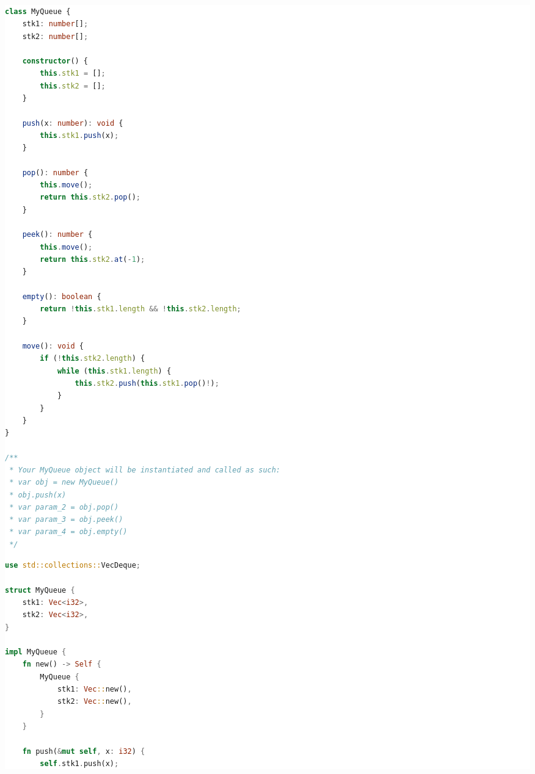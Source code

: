 ```ts
class MyQueue {
    stk1: number[];
    stk2: number[];

    constructor() {
        this.stk1 = [];
        this.stk2 = [];
    }

    push(x: number): void {
        this.stk1.push(x);
    }

    pop(): number {
        this.move();
        return this.stk2.pop();
    }

    peek(): number {
        this.move();
        return this.stk2.at(-1);
    }

    empty(): boolean {
        return !this.stk1.length && !this.stk2.length;
    }

    move(): void {
        if (!this.stk2.length) {
            while (this.stk1.length) {
                this.stk2.push(this.stk1.pop()!);
            }
        }
    }
}

/**
 * Your MyQueue object will be instantiated and called as such:
 * var obj = new MyQueue()
 * obj.push(x)
 * var param_2 = obj.pop()
 * var param_3 = obj.peek()
 * var param_4 = obj.empty()
 */
```

```rust
use std::collections::VecDeque;

struct MyQueue {
    stk1: Vec<i32>,
    stk2: Vec<i32>,
}

impl MyQueue {
    fn new() -> Self {
        MyQueue {
            stk1: Vec::new(),
            stk2: Vec::new(),
        }
    }

    fn push(&mut self, x: i32) {
        self.stk1.push(x);
```
